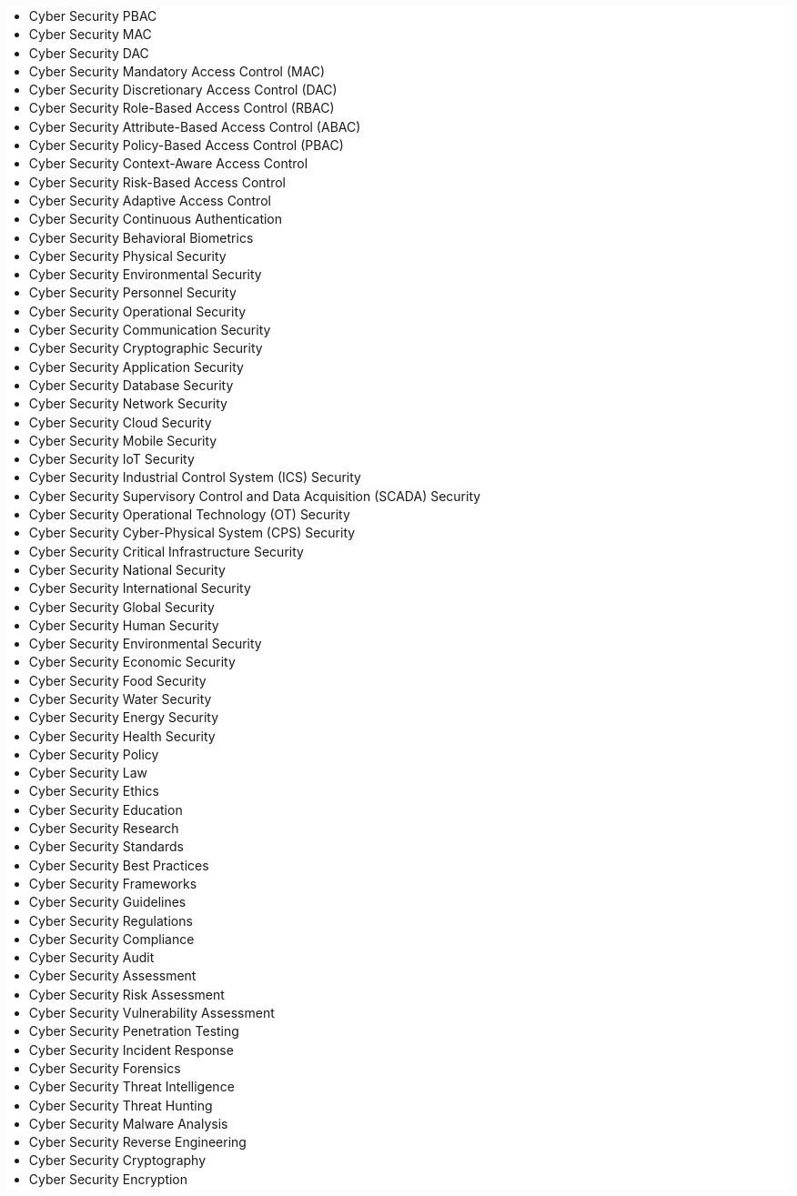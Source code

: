 *   Cyber Security PBAC
*   Cyber Security MAC
*   Cyber Security DAC
*   Cyber Security Mandatory Access Control (MAC)
*   Cyber Security Discretionary Access Control (DAC)
*   Cyber Security Role-Based Access Control (RBAC)
*   Cyber Security Attribute-Based Access Control (ABAC)
*   Cyber Security Policy-Based Access Control (PBAC)
*   Cyber Security Context-Aware Access Control
*   Cyber Security Risk-Based Access Control
*   Cyber Security Adaptive Access Control
*   Cyber Security Continuous Authentication
*   Cyber Security Behavioral Biometrics
*   Cyber Security Physical Security
*   Cyber Security Environmental Security
*   Cyber Security Personnel Security
*   Cyber Security Operational Security
*   Cyber Security Communication Security
*   Cyber Security Cryptographic Security
*   Cyber Security Application Security
*   Cyber Security Database Security
*   Cyber Security Network Security
*   Cyber Security Cloud Security
*   Cyber Security Mobile Security
*   Cyber Security IoT Security
*   Cyber Security Industrial Control System (ICS) Security
*   Cyber Security Supervisory Control and Data Acquisition (SCADA) Security
*   Cyber Security Operational Technology (OT) Security
*   Cyber Security Cyber-Physical System (CPS) Security
*   Cyber Security Critical Infrastructure Security
*   Cyber Security National Security
*   Cyber Security International Security
*   Cyber Security Global Security
*   Cyber Security Human Security
*   Cyber Security Environmental Security
*   Cyber Security Economic Security
*   Cyber Security Food Security
*   Cyber Security Water Security
*   Cyber Security Energy Security
*   Cyber Security Health Security
*   Cyber Security Policy
*   Cyber Security Law
*   Cyber Security Ethics
*   Cyber Security Education
*   Cyber Security Research
*   Cyber Security Standards
*   Cyber Security Best Practices
*   Cyber Security Frameworks
*   Cyber Security Guidelines
*   Cyber Security Regulations
*   Cyber Security Compliance
*   Cyber Security Audit
*   Cyber Security Assessment
*   Cyber Security Risk Assessment
*   Cyber Security Vulnerability Assessment
*   Cyber Security Penetration Testing
*   Cyber Security Incident Response
*   Cyber Security Forensics
*   Cyber Security Threat Intelligence
*   Cyber Security Threat Hunting
*   Cyber Security Malware Analysis
*   Cyber Security Reverse Engineering
*   Cyber Security Cryptography
*   Cyber Security Encryption